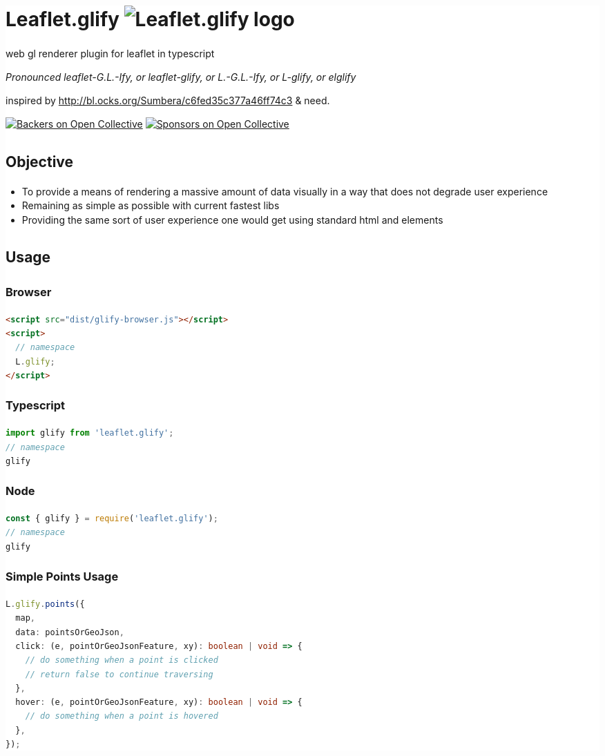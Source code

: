 # Leaflet.glify ![Leaflet.glify logo](logo.svg)

web gl renderer plugin for leaflet in typescript

_Pronounced leaflet-G.L.-Ify, or leaflet-glify, or L.-G.L.-Ify, or L-glify, or elglify_

inspired by http://bl.ocks.org/Sumbera/c6fed35c377a46ff74c3 & need.

[![Backers on Open Collective](https://opencollective.com/leafletglify/backers/badge.svg)](#backers) [![Sponsors on Open Collective](https://opencollective.com/leafletglify/sponsors/badge.svg)](#sponsors)

## Objective

- To provide a means of rendering a massive amount of data visually in a way that does not degrade user experience
- Remaining as simple as possible with current fastest libs
- Providing the same sort of user experience one would get using standard html and elements

## Usage

### Browser

```html
<script src="dist/glify-browser.js"></script>
<script>
  // namespace
  L.glify;
</script>
```

### Typescript

```ts
import glify from 'leaflet.glify';
// namespace
glify
```

### Node
```js
const { glify } = require('leaflet.glify');
// namespace
glify
```

### Simple Points Usage
```ts
L.glify.points({
  map,
  data: pointsOrGeoJson,
  click: (e, pointOrGeoJsonFeature, xy): boolean | void => {
    // do something when a point is clicked
    // return false to continue traversing
  },
  hover: (e, pointOrGeoJsonFeature, xy): boolean | void => {
    // do something when a point is hovered
  },
});
```
